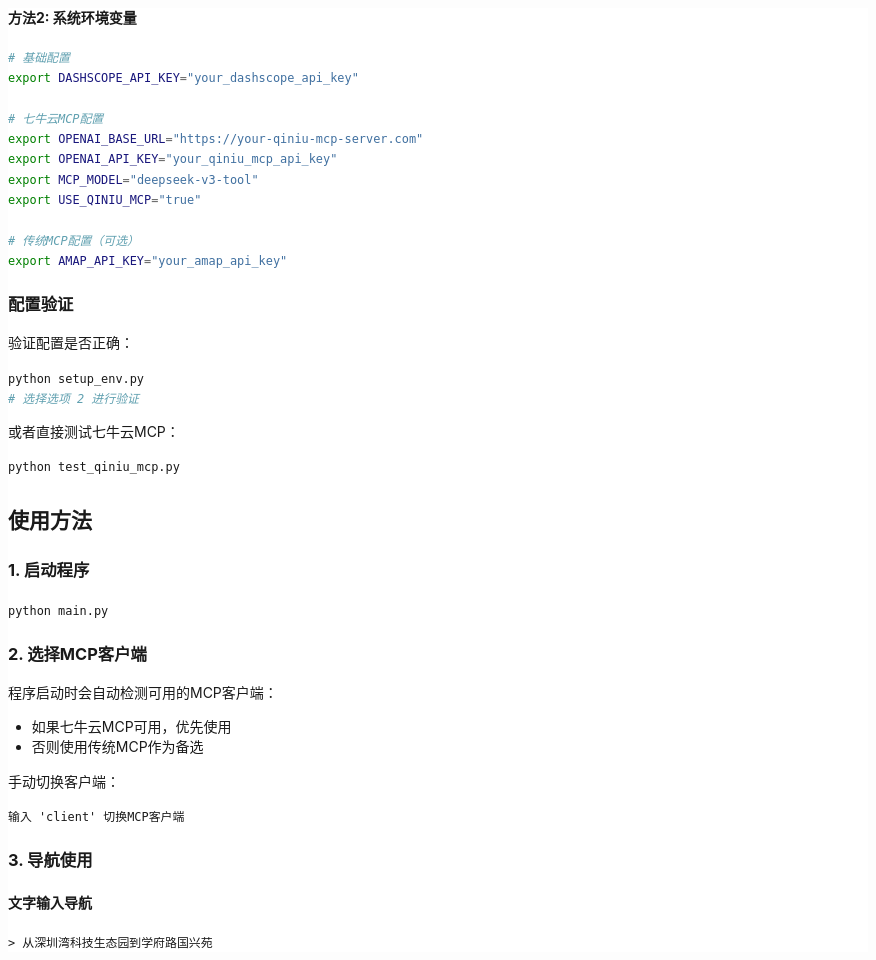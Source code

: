 #### 方法2: 系统环境变量

```bash
# 基础配置
export DASHSCOPE_API_KEY="your_dashscope_api_key"

# 七牛云MCP配置
export OPENAI_BASE_URL="https://your-qiniu-mcp-server.com"
export OPENAI_API_KEY="your_qiniu_mcp_api_key"
export MCP_MODEL="deepseek-v3-tool"
export USE_QINIU_MCP="true"

# 传统MCP配置（可选）
export AMAP_API_KEY="your_amap_api_key"
```

### 配置验证

验证配置是否正确：

```bash
python setup_env.py
# 选择选项 2 进行验证
```

或者直接测试七牛云MCP：

```bash
python test_qiniu_mcp.py
```

## 使用方法

### 1. 启动程序

```bash
python main.py
```

### 2. 选择MCP客户端

程序启动时会自动检测可用的MCP客户端：
- 如果七牛云MCP可用，优先使用
- 否则使用传统MCP作为备选

手动切换客户端：
```
输入 'client' 切换MCP客户端
```

### 3. 导航使用

#### 文字输入导航
```
> 从深圳湾科技生态园到学府路国兴苑
```
